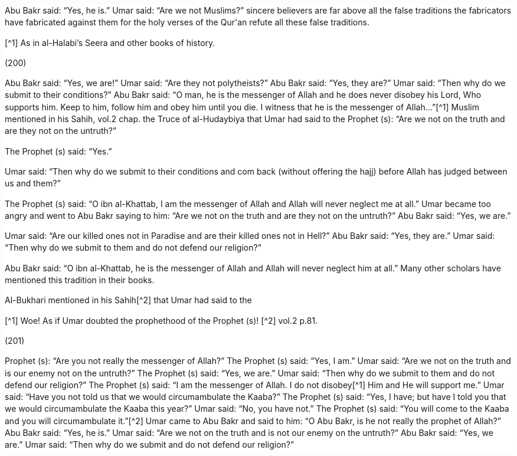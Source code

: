 Abu Bakr said: “Yes, he is.” Umar said: “Are we not Muslims?” sincere
believers are far above all the false traditions the fabricators have
fabricated against them for the holy verses of the Qur'an refute all
these false traditions.

[^1] As in al-Halabi’s Seera and other books of history.

(200)

Abu Bakr said: “Yes, we are!”
Umar said: “Are they not polytheists?”
Abu Bakr said: “Yes, they are?”
Umar said: “Then why do we submit to their conditions?”
Abu Bakr said: “O man, he is the messenger of Allah and he does never
disobey his Lord, Who supports him. Keep to him, follow him and obey him
until you die. I witness that he is the messenger of Allah…”[^1]
Muslim mentioned in his Sahih, vol.2 chap. the Truce of al-Hudaybiya
that Umar had said to the Prophet (s): “Are we not on the truth and are
they not on the untruth?”

The Prophet (s) said: “Yes.”

Umar said: “Then why do we submit to their conditions and com back
(without offering the hajj) before Allah has judged between us and
them?”

The Prophet (s) said: “O ibn al-Khattab, I am the messenger of Allah
and Allah will never neglect me at all.” Umar became too angry and went
to Abu Bakr saying to him: “Are we not on the truth and are they not on
the untruth?” Abu Bakr said: “Yes, we are.”

Umar said: “Are our killed ones not in Paradise and are their killed
ones not in Hell?” Abu Bakr said: “Yes, they are.” Umar said: “Then why
do we submit to them and do not defend our religion?”

Abu Bakr said: “O ibn al-Khattab, he is the messenger of Allah and
Allah will never neglect him at all.” Many other scholars have mentioned
this tradition in their books.

Al-Bukhari mentioned in his Sahih[^2] that Umar had said to the

[^1] Woe! As if Umar doubted the prophethood of the Prophet (s)!
[^2] vol.2 p.81.

(201)

Prophet (s): “Are you not really the messenger of Allah?”
The Prophet (s) said: “Yes, I am.”
Umar said: “Are we not on the truth and is our enemy not on the
untruth?”
The Prophet (s) said: “Yes, we are.”
Umar said: “Then why do we submit to them and do not defend our
religion?”
The Prophet (s) said: “I am the messenger of Allah. I do not disobey[^1]
Him and He will support me.”
Umar said: “Have you not told us that we would circumambulate the
Kaaba?”
The Prophet (s) said: “Yes, I have; but have I told you that we would
circumambulate the Kaaba this year?”
Umar said: “No, you have not.”
The Prophet (s) said: “You will come to the Kaaba and you will
circumambulate it.”[^2]
Umar came to Abu Bakr and said to him: “O Abu Bakr, is he not really
the prophet of Allah?”
Abu Bakr said: “Yes, he is.”
Umar said: “Are we not on the truth and is not our enemy on the
untruth?”
Abu Bakr said: “Yes, we are.”
Umar said: “Then why do we submit and do not defend our religion?”